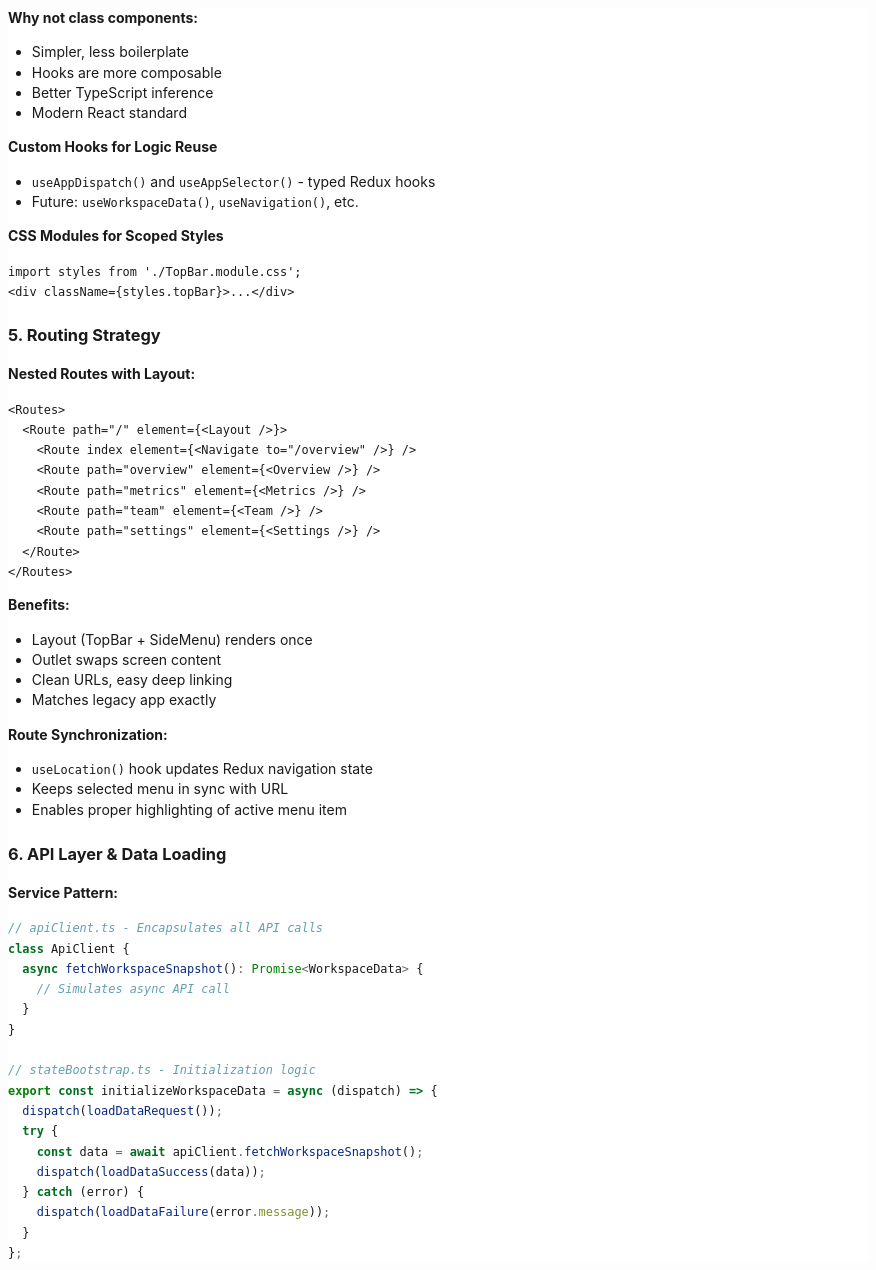 **Why not class components:**
- Simpler, less boilerplate
- Hooks are more composable
- Better TypeScript inference
- Modern React standard

**Custom Hooks for Logic Reuse**
- `useAppDispatch()` and `useAppSelector()` - typed Redux hooks
- Future: `useWorkspaceData()`, `useNavigation()`, etc.

**CSS Modules for Scoped Styles**
```tsx
import styles from './TopBar.module.css';
<div className={styles.topBar}>...</div>
```

### 5. Routing Strategy

**Nested Routes with Layout:**

```tsx
<Routes>
  <Route path="/" element={<Layout />}>
    <Route index element={<Navigate to="/overview" />} />
    <Route path="overview" element={<Overview />} />
    <Route path="metrics" element={<Metrics />} />
    <Route path="team" element={<Team />} />
    <Route path="settings" element={<Settings />} />
  </Route>
</Routes>
```

**Benefits:**
- Layout (TopBar + SideMenu) renders once
- Outlet swaps screen content
- Clean URLs, easy deep linking
- Matches legacy app exactly

**Route Synchronization:**
- `useLocation()` hook updates Redux navigation state
- Keeps selected menu in sync with URL
- Enables proper highlighting of active menu item

### 6. API Layer & Data Loading

**Service Pattern:**

```typescript
// apiClient.ts - Encapsulates all API calls
class ApiClient {
  async fetchWorkspaceSnapshot(): Promise<WorkspaceData> {
    // Simulates async API call
  }
}

// stateBootstrap.ts - Initialization logic
export const initializeWorkspaceData = async (dispatch) => {
  dispatch(loadDataRequest());
  try {
    const data = await apiClient.fetchWorkspaceSnapshot();
    dispatch(loadDataSuccess(data));
  } catch (error) {
    dispatch(loadDataFailure(error.message));
  }
};
```
